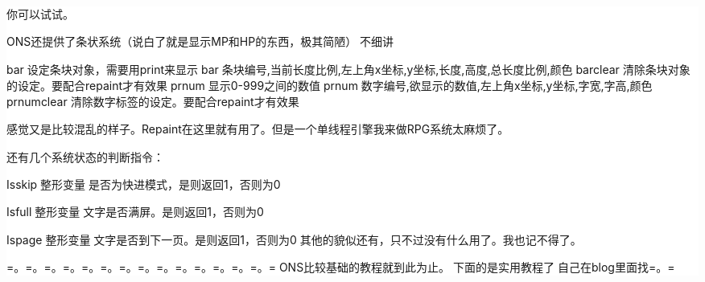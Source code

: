 你可以试试。

ONS还提供了条状系统（说白了就是显示MP和HP的东西，极其简陋）
不细讲

bar 设定条块对象，需要用print来显示 
bar 条块编号,当前长度比例,左上角x坐标,y坐标,长度,高度,总长度比例,颜色 
barclear 清除条块对象的设定。要配合repaint才有效果 
prnum 显示0-999之间的数值 
prnum 数字编号,欲显示的数值,左上角x坐标,y坐标,字宽,字高,颜色 
prnumclear 清除数字标签的设定。要配合repaint才有效果

感觉又是比较混乱的样子。Repaint在这里就有用了。但是一个单线程引擎我来做RPG系统太麻烦了。

还有几个系统状态的判断指令：

Isskip 整形变量
是否为快进模式，是则返回1，否则为0

Isfull 整形变量
文字是否满屏。是则返回1，否则为0

Ispage 整形变量
文字是否到下一页。是则返回1，否则为0
其他的貌似还有，只不过没有什么用了。我也记不得了。

=。=。=。=。=。=。=。=。=。=。=。=。=。=。=
ONS比较基础的教程就到此为止。
下面的是实用教程了
自己在blog里面找=。=

[bangumi]: http://bangumi.tv/
[原贴链接]: http://bangumi.tv/blog/46989
[X'moe Project]: http://bangumi.tv/user/xmoe
[github]: https://github.com/xmoeproject